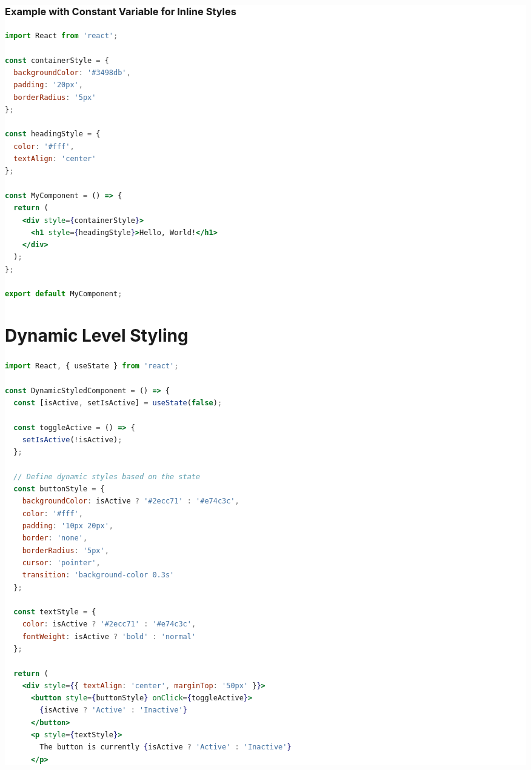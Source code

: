 ### Example with Constant Variable for Inline Styles

```jsx
import React from 'react';

const containerStyle = {
  backgroundColor: '#3498db',
  padding: '20px',
  borderRadius: '5px'
};

const headingStyle = {
  color: '#fff',
  textAlign: 'center'
};

const MyComponent = () => {
  return (
    <div style={containerStyle}>
      <h1 style={headingStyle}>Hello, World!</h1>
    </div>
  );
};

export default MyComponent;
```

# Dynamic Level Styling

```jsx
import React, { useState } from 'react';

const DynamicStyledComponent = () => {
  const [isActive, setIsActive] = useState(false);

  const toggleActive = () => {
    setIsActive(!isActive);
  };

  // Define dynamic styles based on the state
  const buttonStyle = {
    backgroundColor: isActive ? '#2ecc71' : '#e74c3c',
    color: '#fff',
    padding: '10px 20px',
    border: 'none',
    borderRadius: '5px',
    cursor: 'pointer',
    transition: 'background-color 0.3s'
  };

  const textStyle = {
    color: isActive ? '#2ecc71' : '#e74c3c',
    fontWeight: isActive ? 'bold' : 'normal'
  };

  return (
    <div style={{ textAlign: 'center', marginTop: '50px' }}>
      <button style={buttonStyle} onClick={toggleActive}>
        {isActive ? 'Active' : 'Inactive'}
      </button>
      <p style={textStyle}>
        The button is currently {isActive ? 'Active' : 'Inactive'}
      </p>
```